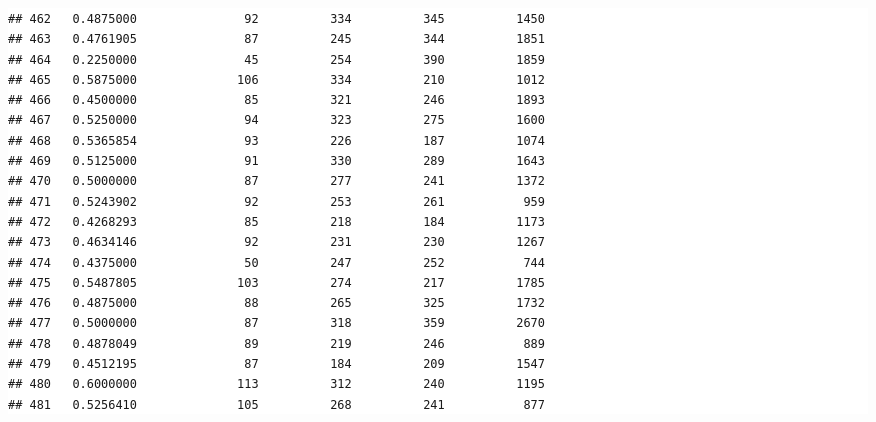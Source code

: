     ## 462   0.4875000               92          334          345          1450
    ## 463   0.4761905               87          245          344          1851
    ## 464   0.2250000               45          254          390          1859
    ## 465   0.5875000              106          334          210          1012
    ## 466   0.4500000               85          321          246          1893
    ## 467   0.5250000               94          323          275          1600
    ## 468   0.5365854               93          226          187          1074
    ## 469   0.5125000               91          330          289          1643
    ## 470   0.5000000               87          277          241          1372
    ## 471   0.5243902               92          253          261           959
    ## 472   0.4268293               85          218          184          1173
    ## 473   0.4634146               92          231          230          1267
    ## 474   0.4375000               50          247          252           744
    ## 475   0.5487805              103          274          217          1785
    ## 476   0.4875000               88          265          325          1732
    ## 477   0.5000000               87          318          359          2670
    ## 478   0.4878049               89          219          246           889
    ## 479   0.4512195               87          184          209          1547
    ## 480   0.6000000              113          312          240          1195
    ## 481   0.5256410              105          268          241           877
